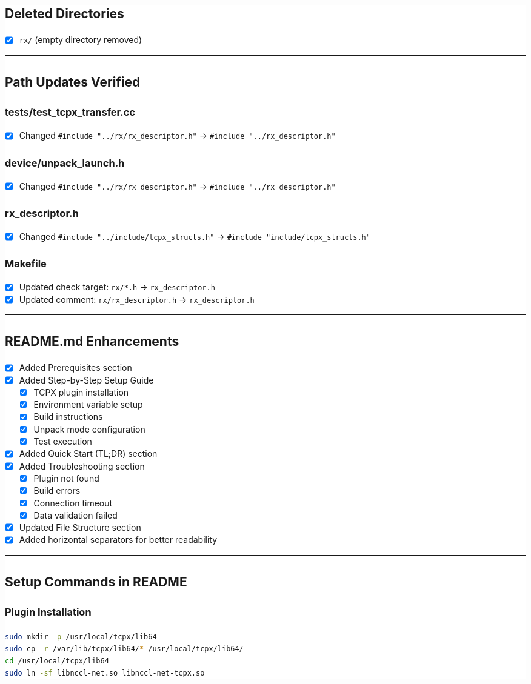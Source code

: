 
## Deleted Directories

- [x] `rx/` (empty directory removed)

---

## Path Updates Verified

### tests/test_tcpx_transfer.cc
- [x] Changed `#include "../rx/rx_descriptor.h"` → `#include "../rx_descriptor.h"`

### device/unpack_launch.h
- [x] Changed `#include "../rx/rx_descriptor.h"` → `#include "../rx_descriptor.h"`

### rx_descriptor.h
- [x] Changed `#include "../include/tcpx_structs.h"` → `#include "include/tcpx_structs.h"`

### Makefile
- [x] Updated check target: `rx/*.h` → `rx_descriptor.h`
- [x] Updated comment: `rx/rx_descriptor.h` → `rx_descriptor.h`

---

## README.md Enhancements

- [x] Added Prerequisites section
- [x] Added Step-by-Step Setup Guide
  - [x] TCPX plugin installation
  - [x] Environment variable setup
  - [x] Build instructions
  - [x] Unpack mode configuration
  - [x] Test execution
- [x] Added Quick Start (TL;DR) section
- [x] Added Troubleshooting section
  - [x] Plugin not found
  - [x] Build errors
  - [x] Connection timeout
  - [x] Data validation failed
- [x] Updated File Structure section
- [x] Added horizontal separators for better readability

---

## Setup Commands in README

### Plugin Installation
```bash
sudo mkdir -p /usr/local/tcpx/lib64
sudo cp -r /var/lib/tcpx/lib64/* /usr/local/tcpx/lib64/
cd /usr/local/tcpx/lib64
sudo ln -sf libnccl-net.so libnccl-net-tcpx.so
```
